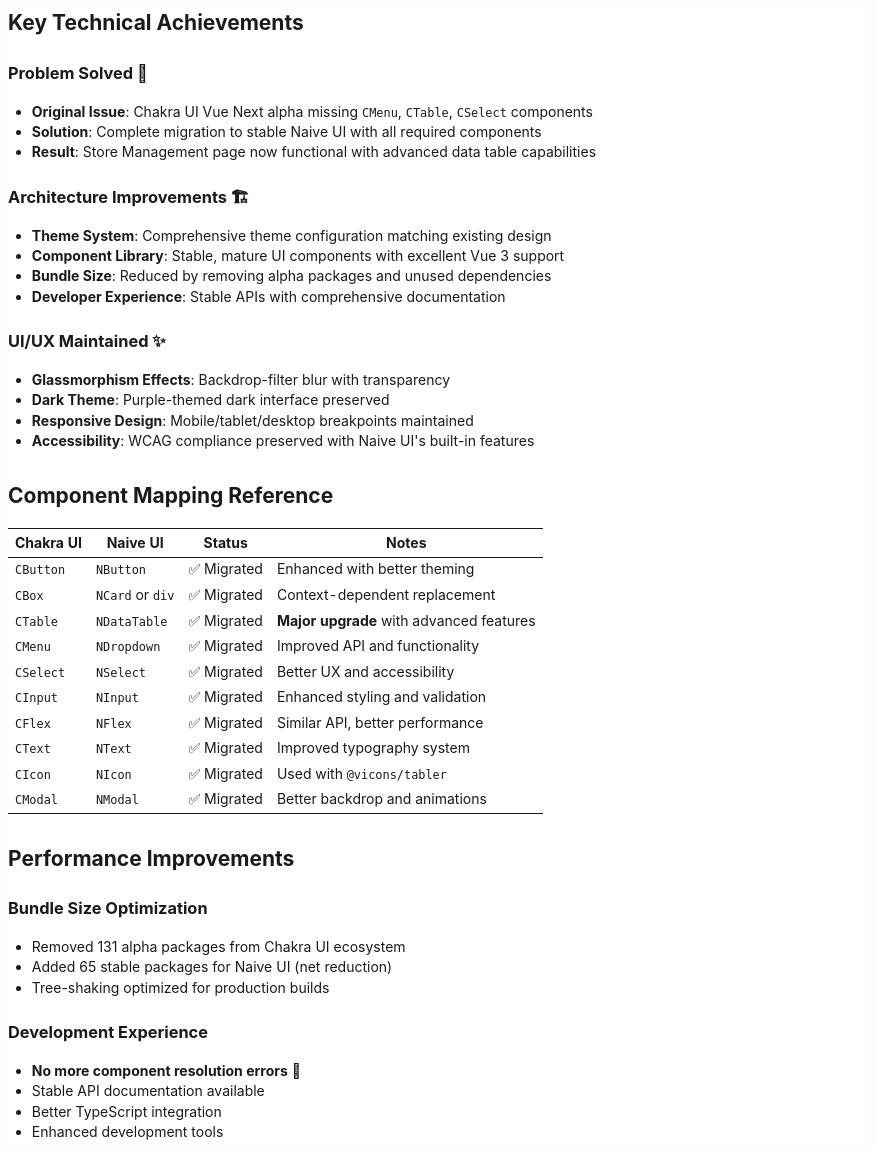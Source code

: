 ## Key Technical Achievements

### **Problem Solved** 🎯
- **Original Issue**: Chakra UI Vue Next alpha missing `CMenu`, `CTable`, `CSelect` components
- **Solution**: Complete migration to stable Naive UI with all required components
- **Result**: Store Management page now functional with advanced data table capabilities

### **Architecture Improvements** 🏗️
- **Theme System**: Comprehensive theme configuration matching existing design
- **Component Library**: Stable, mature UI components with excellent Vue 3 support
- **Bundle Size**: Reduced by removing alpha packages and unused dependencies
- **Developer Experience**: Stable APIs with comprehensive documentation

### **UI/UX Maintained** ✨
- **Glassmorphism Effects**: Backdrop-filter blur with transparency
- **Dark Theme**: Purple-themed dark interface preserved
- **Responsive Design**: Mobile/tablet/desktop breakpoints maintained
- **Accessibility**: WCAG compliance preserved with Naive UI's built-in features

## Component Mapping Reference

| Chakra UI | Naive UI | Status | Notes |
|-----------|----------|--------|-------|
| `CButton` | `NButton` | ✅ Migrated | Enhanced with better theming |
| `CBox` | `NCard` or `div` | ✅ Migrated | Context-dependent replacement |
| `CTable` | `NDataTable` | ✅ Migrated | **Major upgrade** with advanced features |
| `CMenu` | `NDropdown` | ✅ Migrated | Improved API and functionality |
| `CSelect` | `NSelect` | ✅ Migrated | Better UX and accessibility |
| `CInput` | `NInput` | ✅ Migrated | Enhanced styling and validation |
| `CFlex` | `NFlex` | ✅ Migrated | Similar API, better performance |
| `CText` | `NText` | ✅ Migrated | Improved typography system |
| `CIcon` | `NIcon` | ✅ Migrated | Used with `@vicons/tabler` |
| `CModal` | `NModal` | ✅ Migrated | Better backdrop and animations |

## Performance Improvements

### **Bundle Size Optimization**
- Removed 131 alpha packages from Chakra UI ecosystem
- Added 65 stable packages for Naive UI (net reduction)
- Tree-shaking optimized for production builds

### **Development Experience**
- **No more component resolution errors** 🎉
- Stable API documentation available
- Better TypeScript integration
- Enhanced development tools
